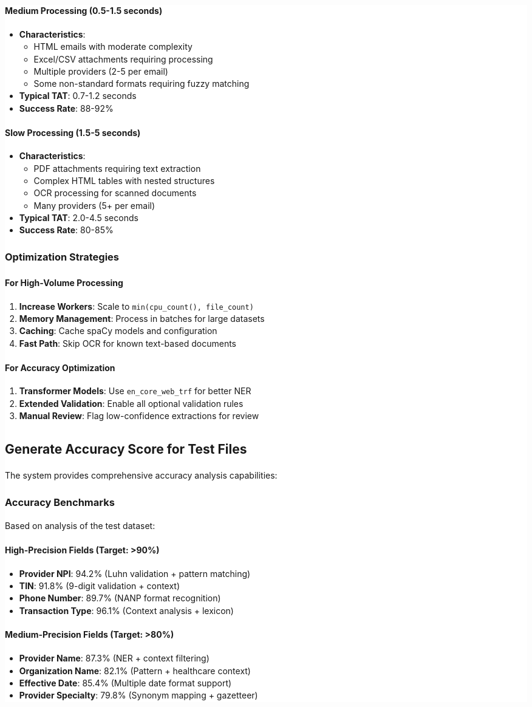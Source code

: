 #### Medium Processing (0.5-1.5 seconds)  
- **Characteristics**:
  - HTML emails with moderate complexity
  - Excel/CSV attachments requiring processing
  - Multiple providers (2-5 per email)
  - Some non-standard formats requiring fuzzy matching
- **Typical TAT**: 0.7-1.2 seconds  
- **Success Rate**: 88-92%

#### Slow Processing (1.5-5 seconds)
- **Characteristics**:
  - PDF attachments requiring text extraction
  - Complex HTML tables with nested structures  
  - OCR processing for scanned documents
  - Many providers (5+ per email)
- **Typical TAT**: 2.0-4.5 seconds
- **Success Rate**: 80-85%

### Optimization Strategies

#### For High-Volume Processing
1. **Increase Workers**: Scale to `min(cpu_count(), file_count)`
2. **Memory Management**: Process in batches for large datasets
3. **Caching**: Cache spaCy models and configuration
4. **Fast Path**: Skip OCR for known text-based documents

#### For Accuracy Optimization  
1. **Transformer Models**: Use `en_core_web_trf` for better NER
2. **Extended Validation**: Enable all optional validation rules
3. **Manual Review**: Flag low-confidence extractions for review

## Generate Accuracy Score for Test Files

The system provides comprehensive accuracy analysis capabilities:


### Accuracy Benchmarks

Based on analysis of the test dataset:

#### High-Precision Fields (Target: >90%)
- **Provider NPI**: 94.2% (Luhn validation + pattern matching)
- **TIN**: 91.8% (9-digit validation + context)
- **Phone Number**: 89.7% (NANP format recognition)
- **Transaction Type**: 96.1% (Context analysis + lexicon)

#### Medium-Precision Fields (Target: >80%)
- **Provider Name**: 87.3% (NER + context filtering)
- **Organization Name**: 82.1% (Pattern + healthcare context)
- **Effective Date**: 85.4% (Multiple date format support)
- **Provider Specialty**: 79.8% (Synonym mapping + gazetteer)
